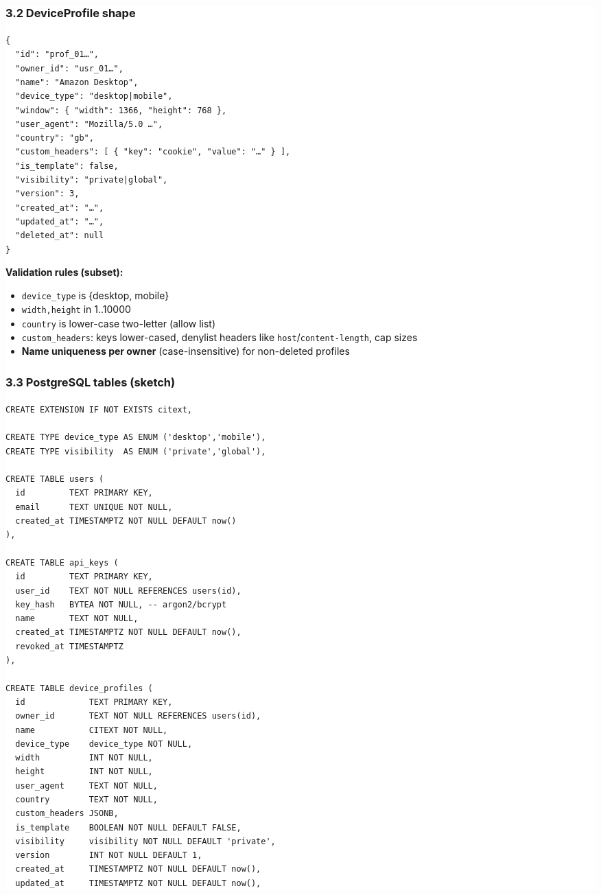 ### 3.2 DeviceProfile shape
```
{
  "id": "prof_01…",
  "owner_id": "usr_01…",
  "name": "Amazon Desktop",
  "device_type": "desktop|mobile",
  "window": { "width": 1366, "height": 768 },
  "user_agent": "Mozilla/5.0 …",
  "country": "gb",
  "custom_headers": [ { "key": "cookie", "value": "…" } ],
  "is_template": false,
  "visibility": "private|global",
  "version": 3,
  "created_at": "…",
  "updated_at": "…",
  "deleted_at": null
}
```

**Validation rules (subset):**
- `device_type` is {desktop, mobile}
- `width,height` in 1..10000
- `country` is lower-case two-letter (allow list)
- `custom_headers`: keys lower-cased, denylist headers like `host`/`content-length`, cap sizes
- **Name uniqueness per owner** (case-insensitive) for non-deleted profiles

### 3.3 PostgreSQL tables (sketch)
```
CREATE EXTENSION IF NOT EXISTS citext,

CREATE TYPE device_type AS ENUM ('desktop','mobile'),
CREATE TYPE visibility  AS ENUM ('private','global'),

CREATE TABLE users (
  id         TEXT PRIMARY KEY,
  email      TEXT UNIQUE NOT NULL,
  created_at TIMESTAMPTZ NOT NULL DEFAULT now()
),

CREATE TABLE api_keys (
  id         TEXT PRIMARY KEY,
  user_id    TEXT NOT NULL REFERENCES users(id),
  key_hash   BYTEA NOT NULL, -- argon2/bcrypt
  name       TEXT NOT NULL,
  created_at TIMESTAMPTZ NOT NULL DEFAULT now(),
  revoked_at TIMESTAMPTZ
),

CREATE TABLE device_profiles (
  id             TEXT PRIMARY KEY,
  owner_id       TEXT NOT NULL REFERENCES users(id),
  name           CITEXT NOT NULL,
  device_type    device_type NOT NULL,
  width          INT NOT NULL,
  height         INT NOT NULL,
  user_agent     TEXT NOT NULL,
  country        TEXT NOT NULL,
  custom_headers JSONB,
  is_template    BOOLEAN NOT NULL DEFAULT FALSE,
  visibility     visibility NOT NULL DEFAULT 'private',
  version        INT NOT NULL DEFAULT 1,
  created_at     TIMESTAMPTZ NOT NULL DEFAULT now(),
  updated_at     TIMESTAMPTZ NOT NULL DEFAULT now(),
```